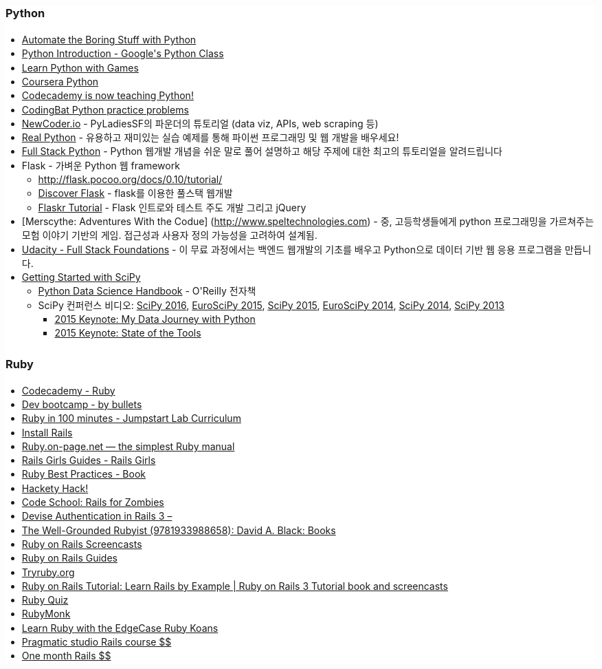 ### Python

- [Automate the Boring Stuff with Python](https://automatetheboringstuff.com/)
- [Python Introduction - Google's Python Class](http://code.google.com/edu/languages/google-python-class/introduction.html)
- [Learn Python with Games](http://www.checkio.org/)
- [Coursera Python](https://www.coursera.org/course/interactivepython)
- [Codecademy is now teaching Python!](http://www.codecademy.com/tracks/python)
- [CodingBat Python practice problems](http://codingbat.com/python)
- [NewCoder.io](http://newcoder.io/) - PyLadiesSF의 파운더의 튜토리얼 (data viz, APIs, web scraping 등)
- [Real Python](https://realpython.com) - 유용하고 재미있는 실습 예제를 통해 파이썬 프로그래밍 및 웹 개발을 배우세요!
- [Full Stack Python](https://www.fullstackpython.com/) - Python 웹개발 개념을 쉬운 말로 풀어 설명하고 해당 주제에 대한 최고의 튜토리얼을 알려드립니다
- Flask - 가벼운 Python 웹 framework
  - http://flask.pocoo.org/docs/0.10/tutorial/
  - [Discover Flask](http://discoverflask.com) - flask를 이용한 풀스택 웹개발
  - [Flaskr Tutorial](https://github.com/mjhea0/flaskr-tdd) - Flask 인트로와 테스트 주도 개발 그리고 jQuery
- [Merscythe: Adventures With the Codue] (http://www.speltechnologies.com) - 중, 고등학생들에게 python 프로그래밍을 가르쳐주는 모험 이야기 기반의 게임. 접근성과 사용자 정의 가능성을 고려하여 설계됨.
- [Udacity - Full Stack Foundations](https://www.udacity.com/course/full-stack-foundations--ud088) - 이 무료 과정에서는 백엔드 웹개발의 기초를 배우고 Python으로 데이터 기반 웹 응용 프로그램을 만듭니다.
- [Getting Started with SciPy](https://scipy.org/getting-started.html)
    - [Python Data Science Handbook](https://github.com/jakevdp/PythonDataScienceHandbook) - O'Reilly 전자책
    - SciPy 컨퍼런스 비디오:  [SciPy 2016](https://www.youtube.com/watch?v=OB1reY6IX-o&list=PLYx7XA2nY5Gf37zYZMw6OqGFRPjB1jCy6), [EuroSciPy 2015](https://www.youtube.com/watch?v=q9E0csBVcwQ&list=PLYx7XA2nY5GeQCCugyvtnHMVLdhYlrRxH), [SciPy 2015](https://www.youtube.com/watch?v=xAoljeRJ3lU&list=PLYx7XA2nY5Gcpabmu61kKcToLz0FapmHu), [EuroSciPy 2014](https://www.youtube.com/watch?v=DObmPAtuNw0&list=PLYx7XA2nY5GfavGAILg08spnrR7QWLimi), [SciPy 2014](https://www.youtube.com/watch?v=vWkgEddb4-A&list=PLYx7XA2nY5GfuhCvStxgbynFNrxr3VFog), [SciPy 2013](https://www.youtube.com/watch?v=NOm1zA_Cats&list=PLYx7XA2nY5GeTWcUQTbXVdllyp-Ie3r-y)
      - [2015 Keynote: My Data Journey with Python](https://www.youtube.com/watch?v=kHdkFyGCxiY&list=PLYx7XA2nY5Gcpabmu61kKcToLz0FapmHu&index=16)
      - [2015 Keynote: State of the Tools](https://www.youtube.com/watch?v=5GlNDD7qbP4&t=26s&list=PLYx7XA2nY5Gcpabmu61kKcToLz0FapmHu&index=6)

### Ruby

- [Codecademy - Ruby](http://www.codecademy.com/tracks/ruby)
- [Dev bootcamp - by bullets](http://devbootcampbullets.tumblr.com/)
- [Ruby in 100 minutes - Jumpstart Lab Curriculum](http://tutorials.jumpstartlab.com/projects/ruby_in_100_minutes.html)
- [Install Rails](http://guides.railsgirls.com/install/)
- [Ruby.on-page.net — the simplest Ruby manual](http://ruby.on-page.net/)
- [Rails Girls Guides - Rails Girls](http://guides.railsgirls.com/)
- [Ruby Best Practices - Book](http://rubybestpractices.com/)
- [Hackety Hack!](http://hackety.com/)
- [Code School: Rails for Zombies](http://railsforzombies.org/)
- [Devise Authentication in Rails 3 –](http://blazingcloud.net/2011/01/08/devise-authentication-in-rails-3/)
- [The Well-Grounded Rubyist (9781933988658): David A. Black: Books](http://www.amazon.com/Well-Grounded-Rubyist-David-Black/dp/1933988657)
- [Ruby on Rails Screencasts](http://railscasts.com/)
- [Ruby on Rails Guides](http://edgeguides.rubyonrails.org/)
- [Tryruby.org](http://tryruby.org/levels/1/challenges/0)
- [Ruby on Rails Tutorial: Learn Rails by Example | Ruby on Rails 3 Tutorial book and screencasts](http://ruby.railstutorial.org/)
- [Ruby Quiz](http://rubyquiz.com/)
- [RubyMonk](http://rubymonk.com/)
- [Learn Ruby with the EdgeCase Ruby Koans](http://rubykoans.com/)
- [Pragmatic studio Rails course $$](http://pragmaticstudio.com/rails)
- [One month Rails $$](https://onemonth.com/courses/one-month-rails)